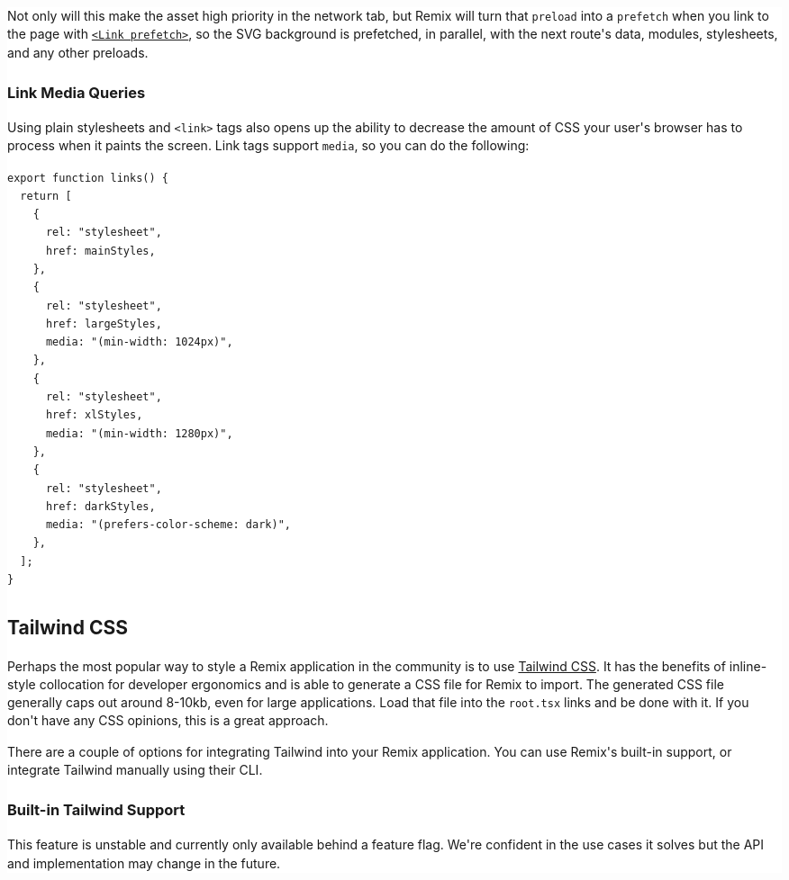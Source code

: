 Not only will this make the asset high priority in the network tab, but Remix will turn that `preload` into a `prefetch` when you link to the page with [`<Link prefetch>`][link], so the SVG background is prefetched, in parallel, with the next route's data, modules, stylesheets, and any other preloads.

### Link Media Queries

Using plain stylesheets and `<link>` tags also opens up the ability to decrease the amount of CSS your user's browser has to process when it paints the screen. Link tags support `media`, so you can do the following:

```tsx lines=[10,15,20]
export function links() {
  return [
    {
      rel: "stylesheet",
      href: mainStyles,
    },
    {
      rel: "stylesheet",
      href: largeStyles,
      media: "(min-width: 1024px)",
    },
    {
      rel: "stylesheet",
      href: xlStyles,
      media: "(min-width: 1280px)",
    },
    {
      rel: "stylesheet",
      href: darkStyles,
      media: "(prefers-color-scheme: dark)",
    },
  ];
}
```

## Tailwind CSS

Perhaps the most popular way to style a Remix application in the community is to use [Tailwind CSS][tailwind]. It has the benefits of inline-style collocation for developer ergonomics and is able to generate a CSS file for Remix to import. The generated CSS file generally caps out around 8-10kb, even for large applications. Load that file into the `root.tsx` links and be done with it. If you don't have any CSS opinions, this is a great approach.

There are a couple of options for integrating Tailwind into your Remix application. You can use Remix's built-in support, or integrate Tailwind manually using their CLI.

### Built-in Tailwind Support

<docs-warning>This feature is unstable and currently only available behind a feature flag. We're confident in the use cases it solves but the API and implementation may change in the future.</docs-warning>


[custom-properties]: https://developer.mozilla.org/en-US/docs/Web/CSS/--*
[link]: ../components/link
[route-module-links]: ../route/links
[styled-components-example]: https://github.com/remix-run/examples/tree/main/styled-components
[examples]: https://github.com/remix-run/examples
[styled-components-issue]: https://github.com/styled-components/styled-components/issues/3660
[tailwind]: https://tailwindcss.com
[tailwind-functions-and-directives]: https://tailwindcss.com/docs/functions-and-directives
[tailwind-intelli-sense-extension]: https://marketplace.visualstudio.com/items?itemName=bradlc.vscode-tailwindcss
[postcss]: https://postcss.org
[autoprefixer]: https://github.com/postcss/autoprefixer
[postcss-preset-env]: https://preset-env.cssdb.org
[css modules]: https://github.com/css-modules/css-modules
[regular-stylesheet-imports]: #regular-stylesheets
[server-dependencies-to-bundle]: ../file-conventions/remix-config#serverdependenciestobundle
[css-bundling]: #css-bundling
[vanilla-extract]: https://vanilla-extract.style
[sprinkles]: https://vanilla-extract.style/documentation/packages/sprinkles